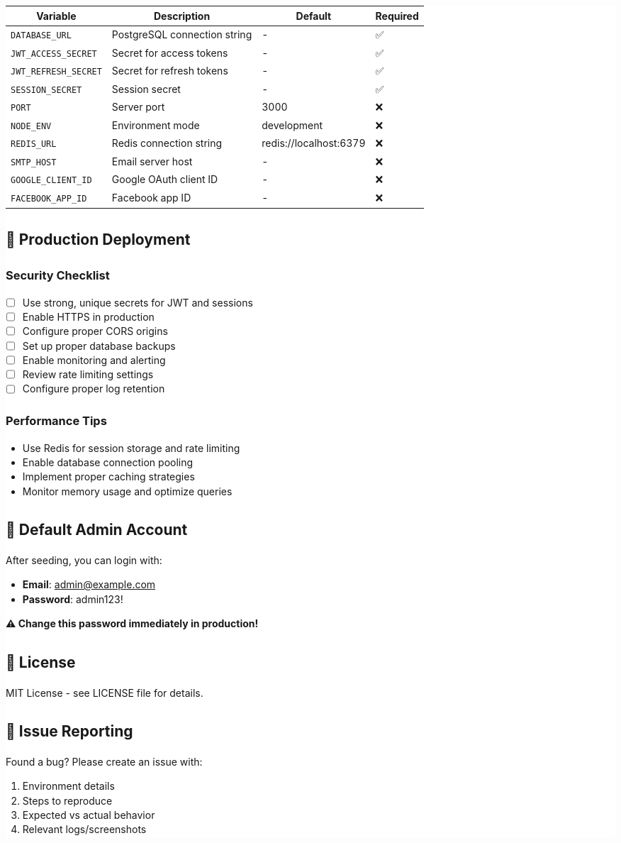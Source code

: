 | Variable | Description | Default | Required |
|----------|-------------|---------|----------|
| `DATABASE_URL` | PostgreSQL connection string | - | ✅ |
| `JWT_ACCESS_SECRET` | Secret for access tokens | - | ✅ |
| `JWT_REFRESH_SECRET` | Secret for refresh tokens | - | ✅ |
| `SESSION_SECRET` | Session secret | - | ✅ |
| `PORT` | Server port | 3000 | ❌ |
| `NODE_ENV` | Environment mode | development | ❌ |
| `REDIS_URL` | Redis connection string | redis://localhost:6379 | ❌ |
| `SMTP_HOST` | Email server host | - | ❌ |
| `GOOGLE_CLIENT_ID` | Google OAuth client ID | - | ❌ |
| `FACEBOOK_APP_ID` | Facebook app ID | - | ❌ |

## 🚀 Production Deployment

### Security Checklist
- [ ] Use strong, unique secrets for JWT and sessions
- [ ] Enable HTTPS in production
- [ ] Configure proper CORS origins
- [ ] Set up proper database backups
- [ ] Enable monitoring and alerting
- [ ] Review rate limiting settings
- [ ] Configure proper log retention

### Performance Tips
- Use Redis for session storage and rate limiting
- Enable database connection pooling
- Implement proper caching strategies
- Monitor memory usage and optimize queries

## 🤝 Default Admin Account

After seeding, you can login with:
- **Email**: admin@example.com
- **Password**: admin123!

**⚠️ Change this password immediately in production!**

## 📄 License

MIT License - see LICENSE file for details.

## 🐛 Issue Reporting

Found a bug? Please create an issue with:
1. Environment details
2. Steps to reproduce
3. Expected vs actual behavior
4. Relevant logs/screenshots